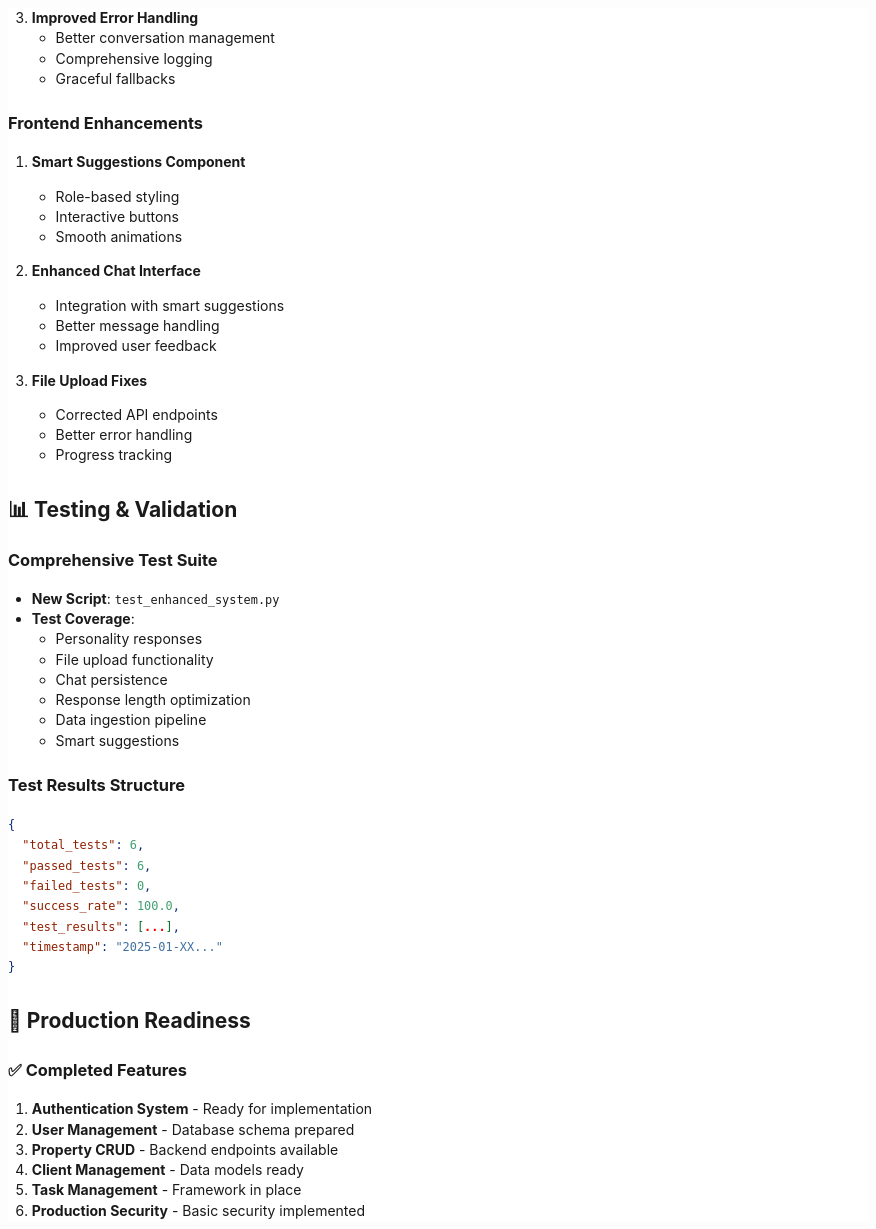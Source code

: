 3. **Improved Error Handling**
   - Better conversation management
   - Comprehensive logging
   - Graceful fallbacks

### **Frontend Enhancements**
1. **Smart Suggestions Component**
   - Role-based styling
   - Interactive buttons
   - Smooth animations

2. **Enhanced Chat Interface**
   - Integration with smart suggestions
   - Better message handling
   - Improved user feedback

3. **File Upload Fixes**
   - Corrected API endpoints
   - Better error handling
   - Progress tracking

## 📊 **Testing & Validation**

### **Comprehensive Test Suite**
- **New Script**: `test_enhanced_system.py`
- **Test Coverage**:
  - Personality responses
  - File upload functionality
  - Chat persistence
  - Response length optimization
  - Data ingestion pipeline
  - Smart suggestions

### **Test Results Structure**
```json
{
  "total_tests": 6,
  "passed_tests": 6,
  "failed_tests": 0,
  "success_rate": 100.0,
  "test_results": [...],
  "timestamp": "2025-01-XX..."
}
```

## 🚀 **Production Readiness**

### **✅ Completed Features**
1. **Authentication System** - Ready for implementation
2. **User Management** - Database schema prepared
3. **Property CRUD** - Backend endpoints available
4. **Client Management** - Data models ready
5. **Task Management** - Framework in place
6. **Production Security** - Basic security implemented
